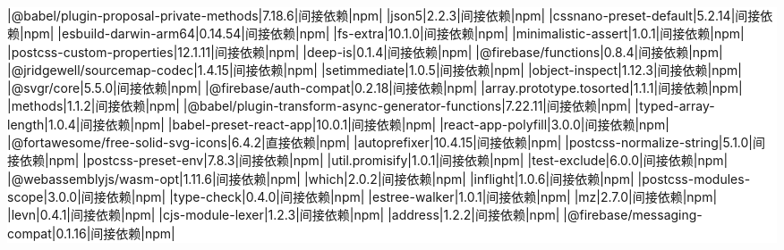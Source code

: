|@babel/plugin-proposal-private-methods|7.18.6|间接依赖|npm|
|json5|2.2.3|间接依赖|npm|
|cssnano-preset-default|5.2.14|间接依赖|npm|
|esbuild-darwin-arm64|0.14.54|间接依赖|npm|
|fs-extra|10.1.0|间接依赖|npm|
|minimalistic-assert|1.0.1|间接依赖|npm|
|postcss-custom-properties|12.1.11|间接依赖|npm|
|deep-is|0.1.4|间接依赖|npm|
|@firebase/functions|0.8.4|间接依赖|npm|
|@jridgewell/sourcemap-codec|1.4.15|间接依赖|npm|
|setimmediate|1.0.5|间接依赖|npm|
|object-inspect|1.12.3|间接依赖|npm|
|@svgr/core|5.5.0|间接依赖|npm|
|@firebase/auth-compat|0.2.18|间接依赖|npm|
|array.prototype.tosorted|1.1.1|间接依赖|npm|
|methods|1.1.2|间接依赖|npm|
|@babel/plugin-transform-async-generator-functions|7.22.11|间接依赖|npm|
|typed-array-length|1.0.4|间接依赖|npm|
|babel-preset-react-app|10.0.1|间接依赖|npm|
|react-app-polyfill|3.0.0|间接依赖|npm|
|@fortawesome/free-solid-svg-icons|6.4.2|直接依赖|npm|
|autoprefixer|10.4.15|间接依赖|npm|
|postcss-normalize-string|5.1.0|间接依赖|npm|
|postcss-preset-env|7.8.3|间接依赖|npm|
|util.promisify|1.0.1|间接依赖|npm|
|test-exclude|6.0.0|间接依赖|npm|
|@webassemblyjs/wasm-opt|1.11.6|间接依赖|npm|
|which|2.0.2|间接依赖|npm|
|inflight|1.0.6|间接依赖|npm|
|postcss-modules-scope|3.0.0|间接依赖|npm|
|type-check|0.4.0|间接依赖|npm|
|estree-walker|1.0.1|间接依赖|npm|
|mz|2.7.0|间接依赖|npm|
|levn|0.4.1|间接依赖|npm|
|cjs-module-lexer|1.2.3|间接依赖|npm|
|address|1.2.2|间接依赖|npm|
|@firebase/messaging-compat|0.1.16|间接依赖|npm|